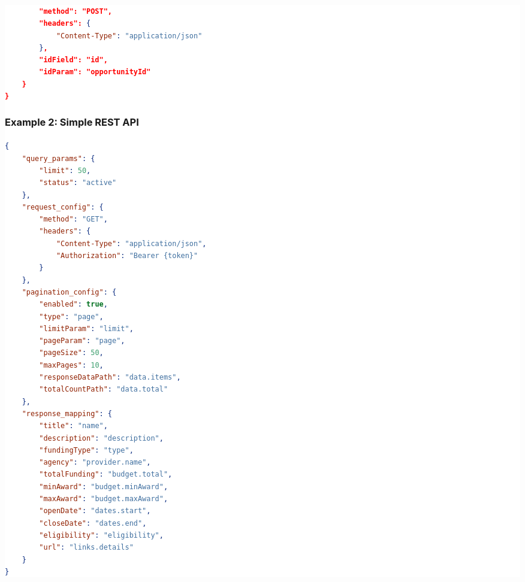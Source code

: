 ```json
		"method": "POST",
		"headers": {
			"Content-Type": "application/json"
		},
		"idField": "id",
		"idParam": "opportunityId"
	}
}
```

### Example 2: Simple REST API

```json
{
	"query_params": {
		"limit": 50,
		"status": "active"
	},
	"request_config": {
		"method": "GET",
		"headers": {
			"Content-Type": "application/json",
			"Authorization": "Bearer {token}"
		}
	},
	"pagination_config": {
		"enabled": true,
		"type": "page",
		"limitParam": "limit",
		"pageParam": "page",
		"pageSize": 50,
		"maxPages": 10,
		"responseDataPath": "data.items",
		"totalCountPath": "data.total"
	},
	"response_mapping": {
		"title": "name",
		"description": "description",
		"fundingType": "type",
		"agency": "provider.name",
		"totalFunding": "budget.total",
		"minAward": "budget.minAward",
		"maxAward": "budget.maxAward",
		"openDate": "dates.start",
		"closeDate": "dates.end",
		"eligibility": "eligibility",
		"url": "links.details"
	}
}
```
